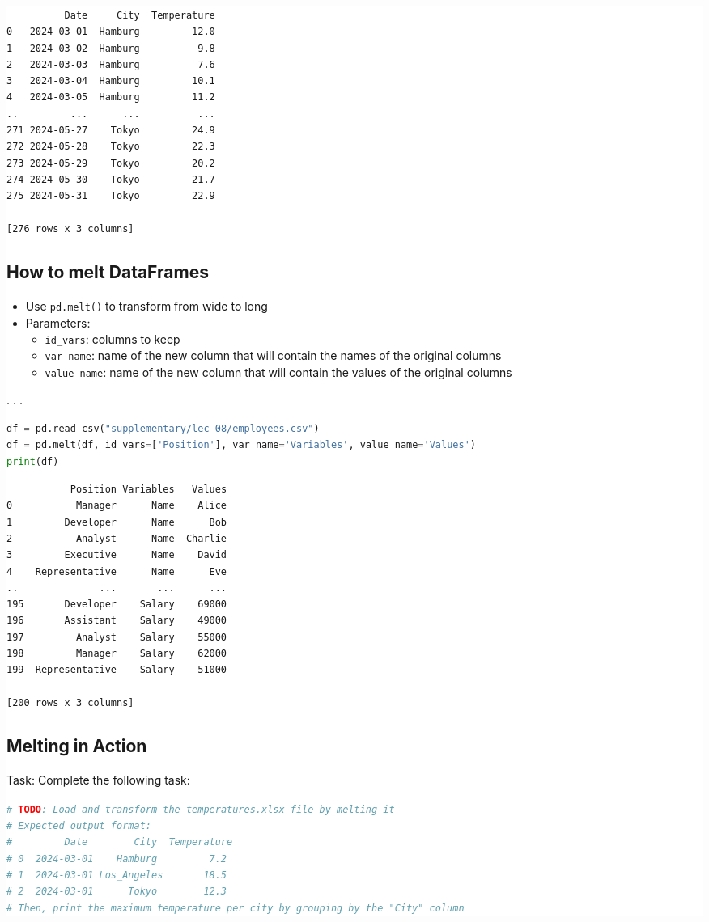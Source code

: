               Date     City  Temperature
    0   2024-03-01  Hamburg         12.0
    1   2024-03-02  Hamburg          9.8
    2   2024-03-03  Hamburg          7.6
    3   2024-03-04  Hamburg         10.1
    4   2024-03-05  Hamburg         11.2
    ..         ...      ...          ...
    271 2024-05-27    Tokyo         24.9
    272 2024-05-28    Tokyo         22.3
    273 2024-05-29    Tokyo         20.2
    274 2024-05-30    Tokyo         21.7
    275 2024-05-31    Tokyo         22.9

    [276 rows x 3 columns]

## How to melt DataFrames

-   Use `pd.melt()` to transform from wide to long
-   Parameters:
    -   `id_vars`: columns to keep
    -   `var_name`: name of the new column that will contain the names of the original columns
    -   `value_name`: name of the new column that will contain the values of the original columns

. . .

``` python
df = pd.read_csv("supplementary/lec_08/employees.csv")
df = pd.melt(df, id_vars=['Position'], var_name='Variables', value_name='Values')
print(df)
```

               Position Variables   Values
    0           Manager      Name    Alice
    1         Developer      Name      Bob
    2           Analyst      Name  Charlie
    3         Executive      Name    David
    4    Representative      Name      Eve
    ..              ...       ...      ...
    195       Developer    Salary    69000
    196       Assistant    Salary    49000
    197         Analyst    Salary    55000
    198         Manager    Salary    62000
    199  Representative    Salary    51000

    [200 rows x 3 columns]

## Melting in Action

<span class="task">Task</span>: Complete the following task:

``` python
# TODO: Load and transform the temperatures.xlsx file by melting it
# Expected output format:
#         Date        City  Temperature
# 0  2024-03-01    Hamburg         7.2
# 1  2024-03-01 Los_Angeles       18.5
# 2  2024-03-01      Tokyo        12.3
# Then, print the maximum temperature per city by grouping by the "City" column
```
